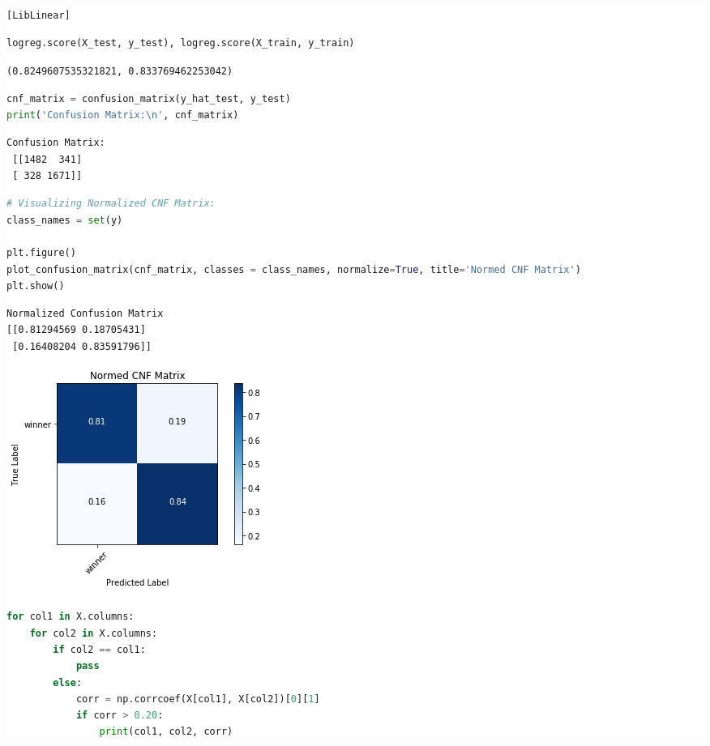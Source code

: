     [LibLinear]


```python
logreg.score(X_test, y_test), logreg.score(X_train, y_train)
```




    (0.8249607535321821, 0.833769462253042)




```python
cnf_matrix = confusion_matrix(y_hat_test, y_test)
print('Confusion Matrix:\n', cnf_matrix)
```

    Confusion Matrix:
     [[1482  341]
     [ 328 1671]]



```python
# Visualizing Normalized CNF Matrix:
class_names = set(y)

plt.figure()
plot_confusion_matrix(cnf_matrix, classes = class_names, normalize=True, title='Normed CNF Matrix')
plt.show()
```

    Normalized Confusion Matrix
    [[0.81294569 0.18705431]
     [0.16408204 0.83591796]]



![png](Mod_3_Project_files/Mod_3_Project_47_1.png)



```python
for col1 in X.columns:
    for col2 in X.columns:
        if col2 == col1:
            pass
        else:
            corr = np.corrcoef(X[col1], X[col2])[0][1]
            if corr > 0.20:
                print(col1, col2, corr)
```
